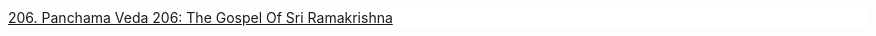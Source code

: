 [206. Panchama Veda 206: The Gospel Of Sri Ramakrishna](https://www.youtube.com/watch?v=q-btZE1zqG0)
